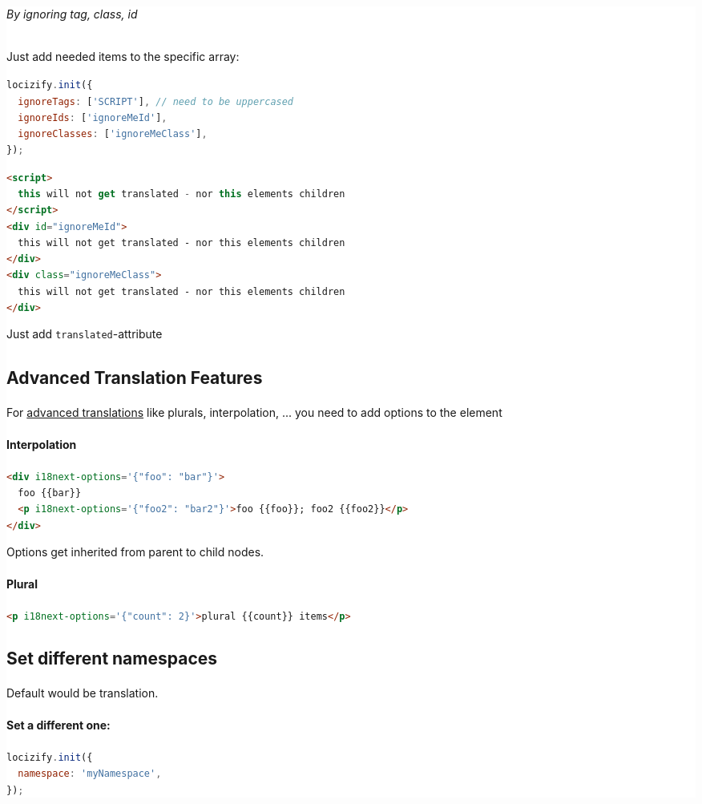 ###### By ignoring tag, class, id

Just add needed items to the specific array:

```js
locizify.init({
  ignoreTags: ['SCRIPT'], // need to be uppercased
  ignoreIds: ['ignoreMeId'],
  ignoreClasses: ['ignoreMeClass'],
});
```

```html
<script>
  this will not get translated - nor this elements children
</script>
<div id="ignoreMeId">
  this will not get translated - nor this elements children
</div>
<div class="ignoreMeClass">
  this will not get translated - nor this elements children
</div>
```

Just add `translated`-attribute

## Advanced Translation Features

For [advanced translations](http://i18next.com/translate/) like plurals, interpolation, ... you need to add options to the element

#### Interpolation

```html
<div i18next-options='{"foo": "bar"}'>
  foo {{bar}}
  <p i18next-options='{"foo2": "bar2"}'>foo {{foo}}; foo2 {{foo2}}</p>
</div>
```

Options get inherited from parent to child nodes.

#### Plural

```html
<p i18next-options='{"count": 2}'>plural {{count}} items</p>
```

## Set different namespaces

Default would be translation.

#### Set a different one:

```js
locizify.init({
  namespace: 'myNamespace',
});
```
